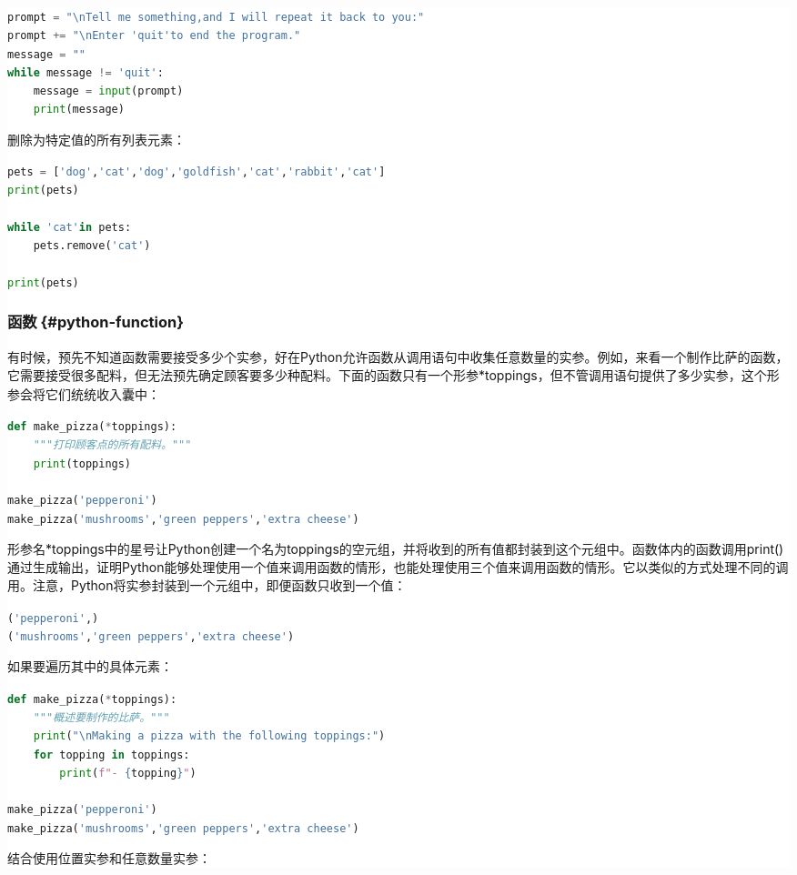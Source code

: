 ```python
prompt = "\nTell me something,and I will repeat it back to you:"
prompt += "\nEnter 'quit'to end the program."
message = ""
while message != 'quit':
    message = input(prompt)
    print(message)
```

删除为特定值的所有列表元素：

```python
pets = ['dog','cat','dog','goldfish','cat','rabbit','cat']
print(pets)

while 'cat'in pets:
    pets.remove('cat')

print(pets)
```

### 函数 {#python-function}

有时候，预先不知道函数需要接受多少个实参，好在Python允许函数从调用语句中收集任意数量的实参。例如，来看一个制作比萨的函数，它需要接受很多配料，但无法预先确定顾客要多少种配料。下面的函数只有一个形参*toppings，但不管调用语句提供了多少实参，这个形参会将它们统统收入囊中：

```python
def make_pizza(*toppings):
    """打印顾客点的所有配料。"""
    print(toppings)

make_pizza('pepperoni')
make_pizza('mushrooms','green peppers','extra cheese')
```

形参名*toppings中的星号让Python创建一个名为toppings的空元组，并将收到的所有值都封装到这个元组中。函数体内的函数调用print()通过生成输出，证明Python能够处理使用一个值来调用函数的情形，也能处理使用三个值来调用函数的情形。它以类似的方式处理不同的调用。注意，Python将实参封装到一个元组中，即便函数只收到一个值：

```python
('pepperoni',)
('mushrooms','green peppers','extra cheese')
```

如果要遍历其中的具体元素：

```python
def make_pizza(*toppings):
    """概述要制作的比萨。"""
    print("\nMaking a pizza with the following toppings:")
    for topping in toppings:
        print(f"- {topping}")

make_pizza('pepperoni')
make_pizza('mushrooms','green peppers','extra cheese')
```

结合使用位置实参和任意数量实参：
